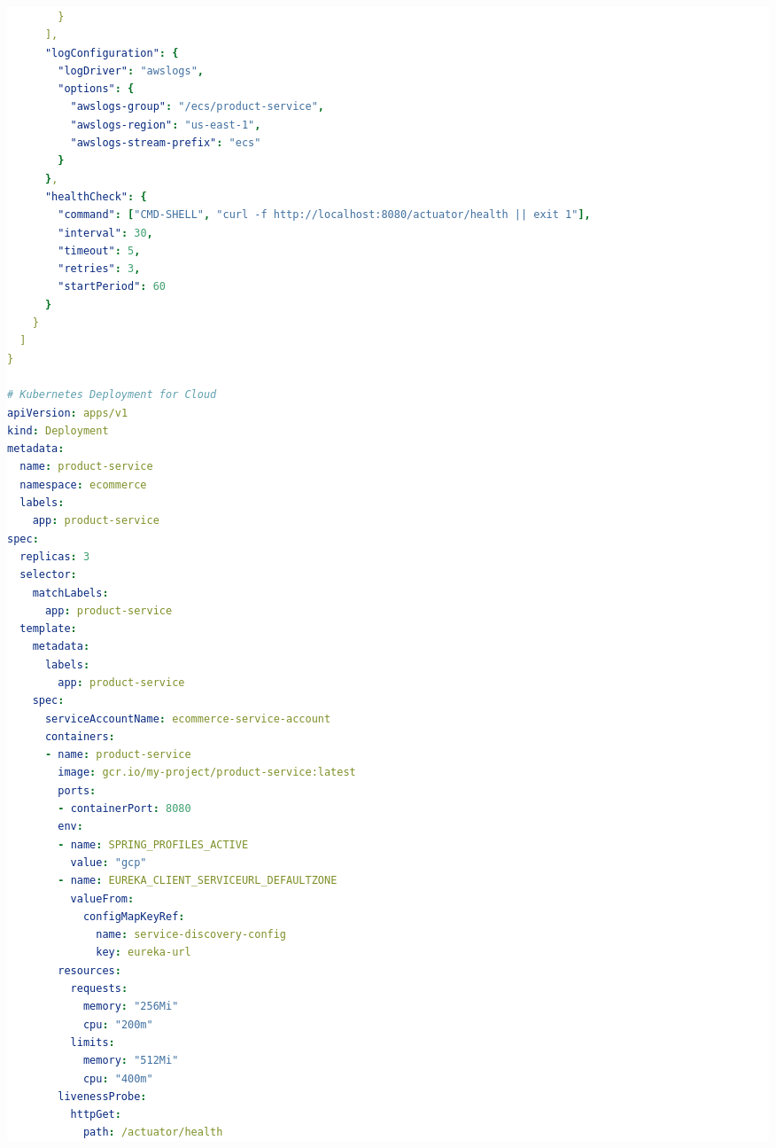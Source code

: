   ```yaml
          }
        ],
        "logConfiguration": {
          "logDriver": "awslogs",
          "options": {
            "awslogs-group": "/ecs/product-service",
            "awslogs-region": "us-east-1",
            "awslogs-stream-prefix": "ecs"
          }
        },
        "healthCheck": {
          "command": ["CMD-SHELL", "curl -f http://localhost:8080/actuator/health || exit 1"],
          "interval": 30,
          "timeout": 5,
          "retries": 3,
          "startPeriod": 60
        }
      }
    ]
  }

  # Kubernetes Deployment for Cloud
  apiVersion: apps/v1
  kind: Deployment
  metadata:
    name: product-service
    namespace: ecommerce
    labels:
      app: product-service
  spec:
    replicas: 3
    selector:
      matchLabels:
        app: product-service
    template:
      metadata:
        labels:
          app: product-service
      spec:
        serviceAccountName: ecommerce-service-account
        containers:
        - name: product-service
          image: gcr.io/my-project/product-service:latest
          ports:
          - containerPort: 8080
          env:
          - name: SPRING_PROFILES_ACTIVE
            value: "gcp"
          - name: EUREKA_CLIENT_SERVICEURL_DEFAULTZONE
            valueFrom:
              configMapKeyRef:
                name: service-discovery-config
                key: eureka-url
          resources:
            requests:
              memory: "256Mi"
              cpu: "200m"
            limits:
              memory: "512Mi"
              cpu: "400m"
          livenessProbe:
            httpGet:
              path: /actuator/health
  ```